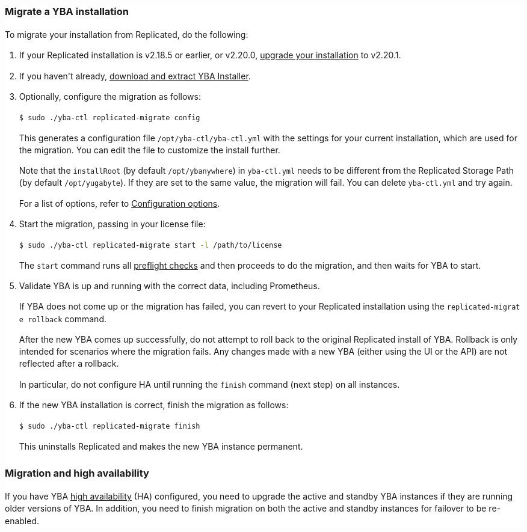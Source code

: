 ### Migrate a YBA installation

To migrate your installation from Replicated, do the following:

1. If your Replicated installation is v2.18.5 or earlier, or v2.20.0, [upgrade your installation](../../../upgrade/upgrade-yp-replicated/) to v2.20.1.

1. If you haven't already, [download and extract YBA Installer](#download-yba-installer).

1. Optionally, configure the migration as follows:

    ```sh
    $ sudo ./yba-ctl replicated-migrate config
    ```

    This generates a configuration file `/opt/yba-ctl/yba-ctl.yml` with the settings for your current installation, which are used for the migration. You can edit the file to customize the install further.

    Note that the `installRoot` (by default `/opt/ybanywhere`) in `yba-ctl.yml` needs to be different from the Replicated Storage Path (by default `/opt/yugabyte`). If they are set to the same value, the migration will fail. You can delete `yba-ctl.yml` and try again.

    For a list of options, refer to [Configuration options](#configuration-options).

1. Start the migration, passing in your license file:

    ```sh
    $ sudo ./yba-ctl replicated-migrate start -l /path/to/license
    ```

    The `start` command runs all [preflight checks](#run-preflight-checks) and then proceeds to do the migration, and then waits for YBA to start.

1. Validate YBA is up and running with the correct data, including Prometheus.

    If YBA does not come up or the migration has failed, you can revert to your Replicated installation using the `replicated-migrate rollback` command.

    After the new YBA comes up successfully, do not attempt to roll back to the original Replicated install of YBA. Rollback is only intended for scenarios where the migration fails. Any changes made with a new YBA (either using the UI or the API) are not reflected after a rollback.

    In particular, do not configure HA until running the `finish` command (next step) on all instances.

1. If the new YBA installation is correct, finish the migration as follows:

    ```sh
    $ sudo ./yba-ctl replicated-migrate finish
    ```

    This uninstalls Replicated and makes the new YBA instance permanent.

### Migration and high availability

If you have YBA [high availability](../../../administer-yugabyte-platform/high-availability/) (HA) configured, you need to upgrade the active and standby YBA instances if they are running older versions of YBA. In addition, you need to finish migration on both the active and standby instances for failover to be re-enabled.
